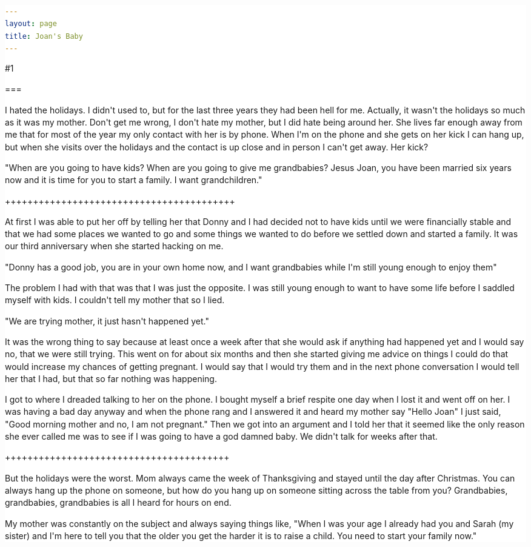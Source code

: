```yaml
---
layout: page
title: Joan's Baby
---
```

#1 

===

I hated the holidays. I didn't used to, but for the last three years they had been hell for me. Actually, it wasn't the holidays so much as it was my mother. Don't get me wrong, I don't hate my mother, but I did hate being around her. She lives far enough away from me that for most of the year my only contact with her is by phone. When I'm on the phone and she gets on her kick I can hang up, but when she visits over the holidays and the contact is up close and in person I can't get away. Her kick? 

"When are you going to have kids? When are you going to give me grandbabies? Jesus Joan, you have been married six years now and it is time for you to start a family. I want grandchildren." 

+++++++++++++++++++++++++++++++++++++++++ 

At first I was able to put her off by telling her that Donny and I had decided not to have kids until we were financially stable and that we had some places we wanted to go and some things we wanted to do before we settled down and started a family. It was our third anniversary when she started hacking on me. 

"Donny has a good job, you are in your own home now, and I want grandbabies while I'm still young enough to enjoy them" 

The problem I had with that was that I was just the opposite. I was still young enough to want to have some life before I saddled myself with kids. I couldn't tell my mother that so I lied. 

"We are trying mother, it just hasn't happened yet." 

It was the wrong thing to say because at least once a week after that she would ask if anything had happened yet and I would say no, that we were still trying. This went on for about six months and then she started giving me advice on things I could do that would increase my chances of getting pregnant. I would say that I would try them and in the next phone conversation I would tell her that I had, but that so far nothing was happening. 

I got to where I dreaded talking to her on the phone. I bought myself a brief respite one day when I lost it and went off on her. I was having a bad day anyway and when the phone rang and I answered it and heard my mother say "Hello Joan" I just said, "Good morning mother and no, I am not pregnant." Then we got into an argument and I told her that it seemed like the only reason she ever called me was to see if I was going to have a god damned baby. We didn't talk for weeks after that. 

++++++++++++++++++++++++++++++++++++++++ 

But the holidays were the worst. Mom always came the week of Thanksgiving and stayed until the day after Christmas. You can always hang up the phone on someone, but how do you hang up on someone sitting across the table from you? Grandbabies, grandbabies, grandbabies is all I heard for hours on end. 

My mother was constantly on the subject and always saying things like, "When I was your age I already had you and Sarah (my sister) and I'm here to tell you that the older you get the harder it is to raise a child. You need to start your family now." 
